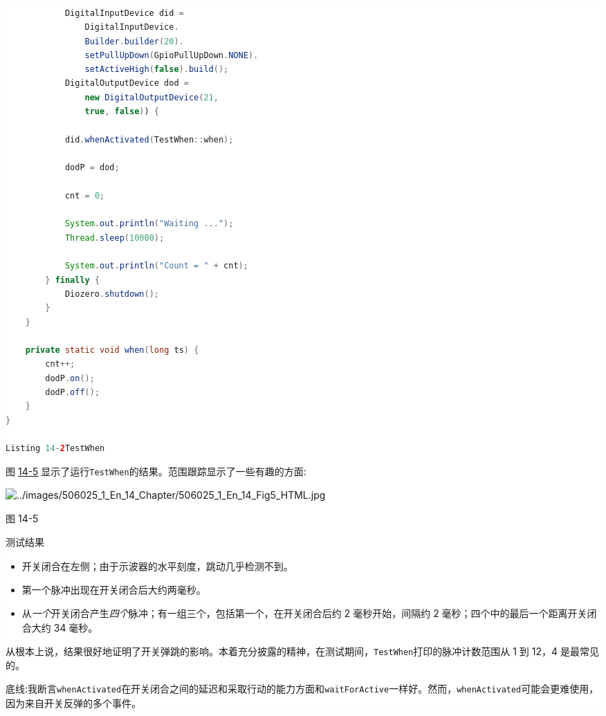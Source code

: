 ```java
            DigitalInputDevice did =
                DigitalInputDevice.
                Builder.builder(20).
                setPullUpDown(GpioPullUpDown.NONE).
                setActiveHigh(false).build();
            DigitalOutputDevice dod =
                new DigitalOutputDevice(21,
                true, false)) {

            did.whenActivated(TestWhen::when);

            dodP = dod;

            cnt = 0;

            System.out.println("Waiting ...");
            Thread.sleep(10000);

            System.out.println("Count = " + cnt);
        } finally {
            Diozero.shutdown();
        }
    }

    private static void when(long ts) {
        cnt++;
        dodP.on();
        dodP.off();
    }
}

Listing 14-2TestWhen

```

图 [14-5](#Fig5) 显示了运行`TestWhen`的结果。范围跟踪显示了一些有趣的方面:

![../images/506025_1_En_14_Chapter/506025_1_En_14_Fig5_HTML.jpg](../images/506025_1_En_14_Chapter/506025_1_En_14_Fig5_HTML.jpg)

图 14-5

测试结果

*   开关闭合在左侧；由于示波器的水平刻度，跳动几乎检测不到。

*   第一个脉冲出现在开关闭合后大约两毫秒。

*   从*一个*开关闭合产生*四个*脉冲；有一组三个，包括第一个，在开关闭合后约 2 毫秒开始，间隔约 2 毫秒；四个中的最后一个距离开关闭合大约 34 毫秒。

从根本上说，结果很好地证明了开关弹跳的影响。本着充分披露的精神，在测试期间，`TestWhen`打印的脉冲计数范围从 1 到 12，4 是最常见的。

底线:我断言`whenActivated`在开关闭合之间的延迟和采取行动的能力方面和`waitForActive`一样好。然而，`whenActivated`可能会更难使用，因为来自开关反弹的多个事件。
